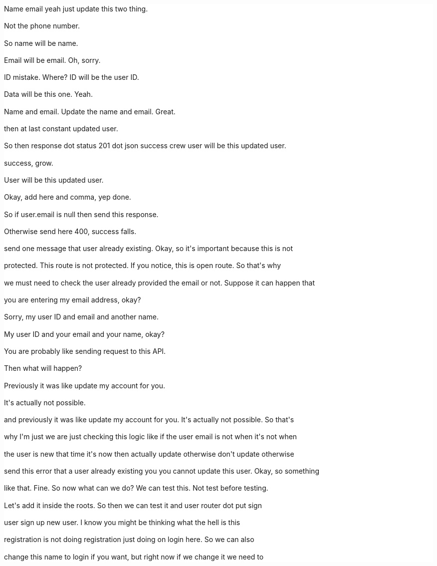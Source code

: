 Name email yeah just update this two thing.

Not the phone number.

So name will be name.

Email will be email. Oh, sorry.

ID mistake. Where? ID will be the user ID.

Data will be this one. Yeah.

Name and email. Update the name and email. Great.

then at last constant updated user.

So then response dot status 201 dot json success crew user will be this updated user.

success, grow.

User will be this updated user.

Okay, add here and comma, yep done.

So if user.email is null then send this response.

Otherwise send here 400, success falls.

send one message that user already existing. Okay, so it's important because this is not

protected. This route is not protected. If you notice, this is open route. So that's why

we must need to check the user already provided the email or not. Suppose it can happen that

you are entering my email address, okay?

Sorry, my user ID and email and another name.

My user ID and your email and your name, okay?

You are probably like sending request to this API.

Then what will happen?

Previously it was like update my account for you.

It's actually not possible.

and previously it was like update my account for you. It's actually not possible. So that's

why I'm just we are just checking this logic like if the user email is not when it's not when

the user is new that time it's now then actually update otherwise don't update otherwise

send this error that a user already existing you you cannot update this user. Okay, so something

like that. Fine. So now what can we do? We can test this. Not test before testing.

Let's add it inside the roots. So then we can test it and user router dot put sign

user sign up new user. I know you might be thinking what the hell is this

registration is not doing registration just doing on login here. So we can also

change this name to login if you want, but right now if we change it we need to
